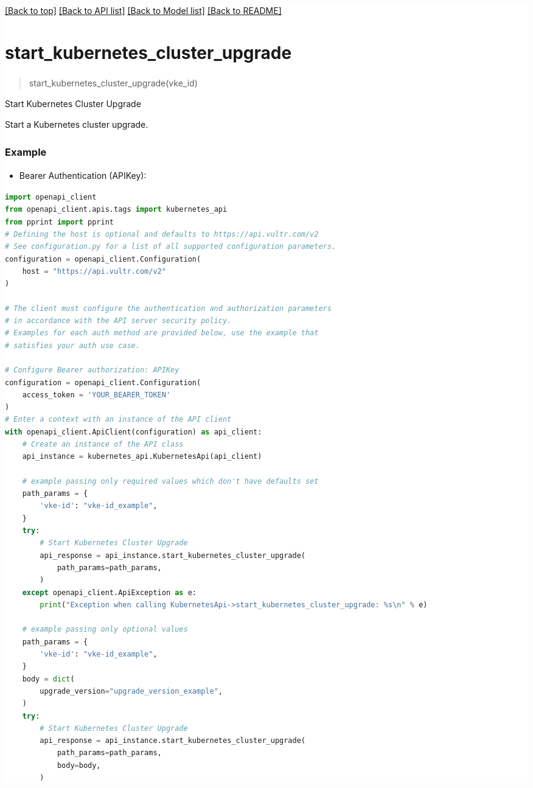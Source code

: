 [[Back to top]](#__pageTop) [[Back to API list]](../../../openapi-client/README.md#documentation-for-api-endpoints) [[Back to Model list]](../../../openapi-client/README.md#documentation-for-models) [[Back to README]](../../../openapi-client/README.md)

# **start_kubernetes_cluster_upgrade**
<a name="start_kubernetes_cluster_upgrade"></a>
> start_kubernetes_cluster_upgrade(vke_id)

Start Kubernetes Cluster Upgrade

Start a Kubernetes cluster upgrade.

### Example

* Bearer Authentication (APIKey):
```python
import openapi_client
from openapi_client.apis.tags import kubernetes_api
from pprint import pprint
# Defining the host is optional and defaults to https://api.vultr.com/v2
# See configuration.py for a list of all supported configuration parameters.
configuration = openapi_client.Configuration(
    host = "https://api.vultr.com/v2"
)

# The client must configure the authentication and authorization parameters
# in accordance with the API server security policy.
# Examples for each auth method are provided below, use the example that
# satisfies your auth use case.

# Configure Bearer authorization: APIKey
configuration = openapi_client.Configuration(
    access_token = 'YOUR_BEARER_TOKEN'
)
# Enter a context with an instance of the API client
with openapi_client.ApiClient(configuration) as api_client:
    # Create an instance of the API class
    api_instance = kubernetes_api.KubernetesApi(api_client)

    # example passing only required values which don't have defaults set
    path_params = {
        'vke-id': "vke-id_example",
    }
    try:
        # Start Kubernetes Cluster Upgrade
        api_response = api_instance.start_kubernetes_cluster_upgrade(
            path_params=path_params,
        )
    except openapi_client.ApiException as e:
        print("Exception when calling KubernetesApi->start_kubernetes_cluster_upgrade: %s\n" % e)

    # example passing only optional values
    path_params = {
        'vke-id': "vke-id_example",
    }
    body = dict(
        upgrade_version="upgrade_version_example",
    )
    try:
        # Start Kubernetes Cluster Upgrade
        api_response = api_instance.start_kubernetes_cluster_upgrade(
            path_params=path_params,
            body=body,
        )
```
